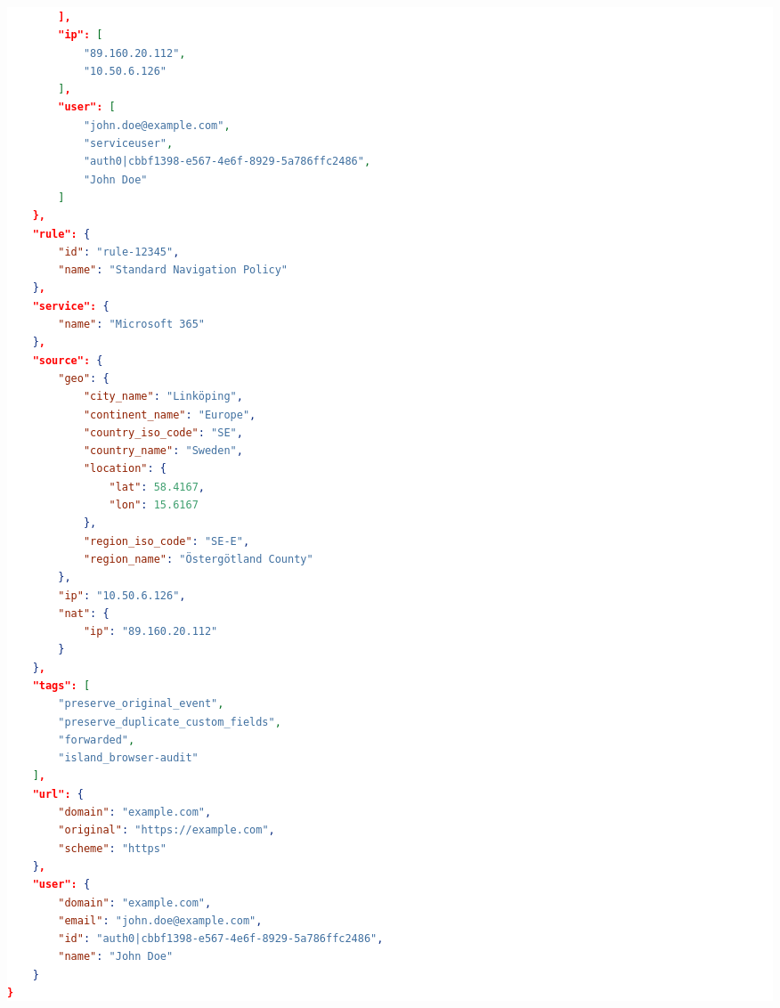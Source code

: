 ```json
        ],
        "ip": [
            "89.160.20.112",
            "10.50.6.126"
        ],
        "user": [
            "john.doe@example.com",
            "serviceuser",
            "auth0|cbbf1398-e567-4e6f-8929-5a786ffc2486",
            "John Doe"
        ]
    },
    "rule": {
        "id": "rule-12345",
        "name": "Standard Navigation Policy"
    },
    "service": {
        "name": "Microsoft 365"
    },
    "source": {
        "geo": {
            "city_name": "Linköping",
            "continent_name": "Europe",
            "country_iso_code": "SE",
            "country_name": "Sweden",
            "location": {
                "lat": 58.4167,
                "lon": 15.6167
            },
            "region_iso_code": "SE-E",
            "region_name": "Östergötland County"
        },
        "ip": "10.50.6.126",
        "nat": {
            "ip": "89.160.20.112"
        }
    },
    "tags": [
        "preserve_original_event",
        "preserve_duplicate_custom_fields",
        "forwarded",
        "island_browser-audit"
    ],
    "url": {
        "domain": "example.com",
        "original": "https://example.com",
        "scheme": "https"
    },
    "user": {
        "domain": "example.com",
        "email": "john.doe@example.com",
        "id": "auth0|cbbf1398-e567-4e6f-8929-5a786ffc2486",
        "name": "John Doe"
    }
}
```
